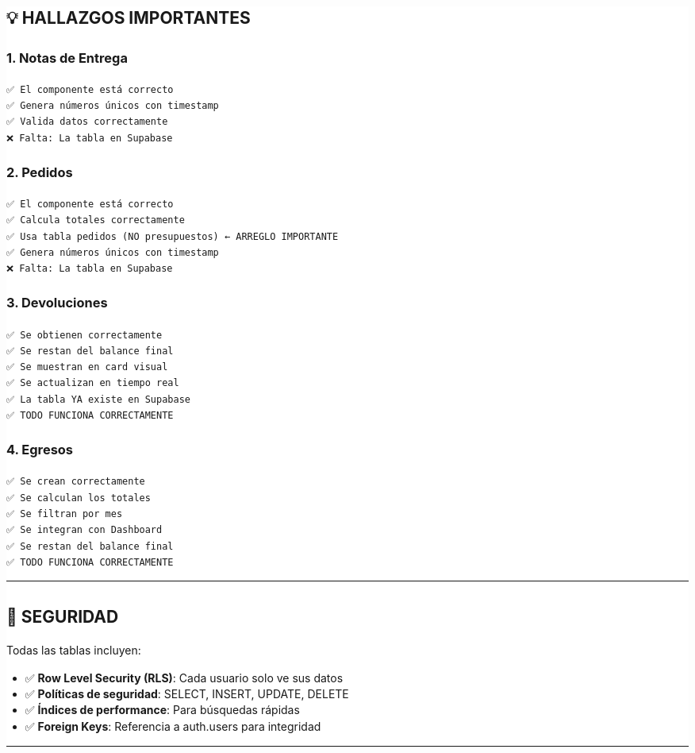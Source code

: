 
## 💡 HALLAZGOS IMPORTANTES

### 1. Notas de Entrega
```
✅ El componente está correcto
✅ Genera números únicos con timestamp
✅ Valida datos correctamente
❌ Falta: La tabla en Supabase
```

### 2. Pedidos
```
✅ El componente está correcto
✅ Calcula totales correctamente
✅ Usa tabla pedidos (NO presupuestos) ← ARREGLO IMPORTANTE
✅ Genera números únicos con timestamp
❌ Falta: La tabla en Supabase
```

### 3. Devoluciones
```
✅ Se obtienen correctamente
✅ Se restan del balance final
✅ Se muestran en card visual
✅ Se actualizan en tiempo real
✅ La tabla YA existe en Supabase
✅ TODO FUNCIONA CORRECTAMENTE
```

### 4. Egresos
```
✅ Se crean correctamente
✅ Se calculan los totales
✅ Se filtran por mes
✅ Se integran con Dashboard
✅ Se restan del balance final
✅ TODO FUNCIONA CORRECTAMENTE
```

---

## 🔐 SEGURIDAD

Todas las tablas incluyen:
- ✅ **Row Level Security (RLS)**: Cada usuario solo ve sus datos
- ✅ **Políticas de seguridad**: SELECT, INSERT, UPDATE, DELETE
- ✅ **Índices de performance**: Para búsquedas rápidas
- ✅ **Foreign Keys**: Referencia a auth.users para integridad

---
